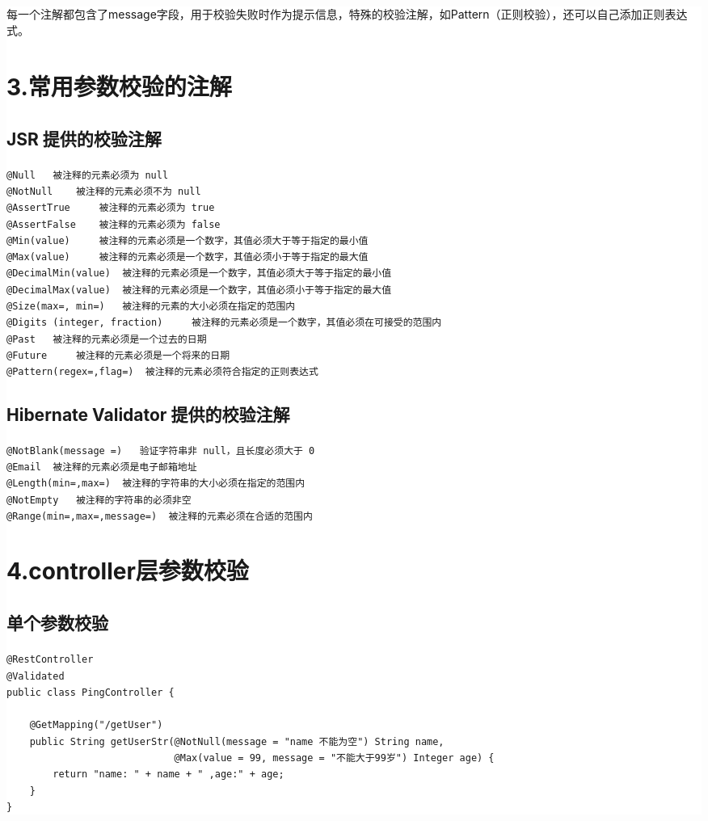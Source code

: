 每一个注解都包含了message字段，用于校验失败时作为提示信息，特殊的校验注解，如Pattern（正则校验），还可以自己添加正则表达式。



# 3.常用参数校验的注解

## JSR 提供的校验注解

```
@Null   被注释的元素必须为 null    
@NotNull    被注释的元素必须不为 null    
@AssertTrue     被注释的元素必须为 true    
@AssertFalse    被注释的元素必须为 false    
@Min(value)     被注释的元素必须是一个数字，其值必须大于等于指定的最小值    
@Max(value)     被注释的元素必须是一个数字，其值必须小于等于指定的最大值    
@DecimalMin(value)  被注释的元素必须是一个数字，其值必须大于等于指定的最小值    
@DecimalMax(value)  被注释的元素必须是一个数字，其值必须小于等于指定的最大值    
@Size(max=, min=)   被注释的元素的大小必须在指定的范围内    
@Digits (integer, fraction)     被注释的元素必须是一个数字，其值必须在可接受的范围内    
@Past   被注释的元素必须是一个过去的日期    
@Future     被注释的元素必须是一个将来的日期    
@Pattern(regex=,flag=)  被注释的元素必须符合指定的正则表达式   
```





## Hibernate Validator 提供的校验注解

```
@NotBlank(message =)   验证字符串非 null，且长度必须大于 0    
@Email  被注释的元素必须是电子邮箱地址    
@Length(min=,max=)  被注释的字符串的大小必须在指定的范围内    
@NotEmpty   被注释的字符串的必须非空    
@Range(min=,max=,message=)  被注释的元素必须在合适的范围内
```

# 4.controller层参数校验

## 单个参数校验

```
@RestController
@Validated
public class PingController {

    @GetMapping("/getUser")
    public String getUserStr(@NotNull(message = "name 不能为空") String name,
                             @Max(value = 99, message = "不能大于99岁") Integer age) {
        return "name: " + name + " ,age:" + age;
    }
}
```
